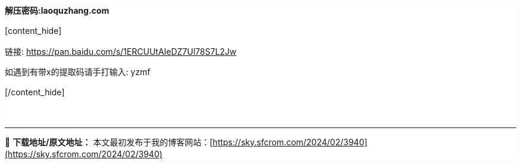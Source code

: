 <strong>解压密码:laoquzhang.com</strong>

[content_hide]

链接: <a href="https://pan.baidu.com/s/1ERCUUtAIeDZ7Ul78S7L2Jw">https://pan.baidu.com/s/1ERCUUtAIeDZ7Ul78S7L2Jw</a>

如遇到有带x的提取码请手打输入: yzmf

[/content_hide]

&nbsp;

---
📖 **下载地址/原文地址：** 本文最初发布于我的博客网站：[https://sky.sfcrom.com/2024/02/3940](https://sky.sfcrom.com/2024/02/3940)
